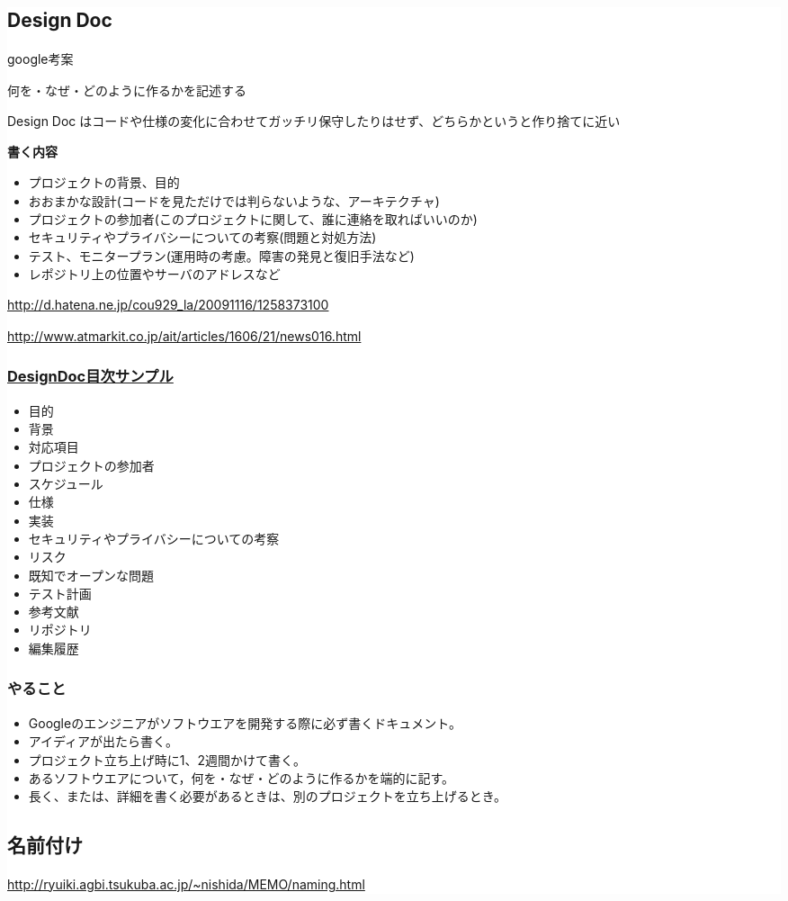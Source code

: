 ## Design Doc

google考案

何を・なぜ・どのように作るかを記述する

Design Doc はコードや仕様の変化に合わせてガッチリ保守したりはせず、どちらかというと作り捨てに近い



**書く内容**

* プロジェクトの背景、目的
* おおまかな設計(コードを見ただけでは判らないような、アーキテクチャ)
* プロジェクトの参加者(このプロジェクトに関して、誰に連絡を取ればいいのか)
* セキュリティやプライバシーについての考察(問題と対処方法)
* テスト、モニタープラン(運用時の考慮。障害の発見と復旧手法など)
* レポジトリ上の位置やサーバのアドレスなど

http://d.hatena.ne.jp/cou929_la/20091116/1258373100


http://www.atmarkit.co.jp/ait/articles/1606/21/news016.html


### [DesignDoc目次サンプル](DesignDoc目次サンプル.md)

- 目的
- 背景
- 対応項目
- プロジェクトの参加者
- スケジュール
- 仕様
- 実装
- セキュリティやプライバシーについての考察
- リスク
- 既知でオープンな問題
- テスト計画
- 参考文献
- リポジトリ
- 編集履歴


### やること

- Googleのエンジニアがソフトウエアを開発する際に必ず書くドキュメント。
- アイディアが出たら書く。
- プロジェクト立ち上げ時に1、2週間かけて書く。
- あるソフトウエアについて，何を・なぜ・どのように作るかを端的に記す。
- 長く、または、詳細を書く必要があるときは、別のプロジェクトを立ち上げるとき。


## 名前付け

http://ryuiki.agbi.tsukuba.ac.jp/~nishida/MEMO/naming.html
